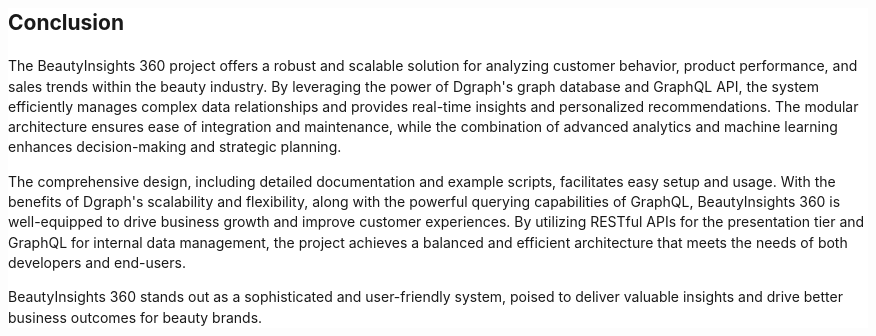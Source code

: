 

## Conclusion

The BeautyInsights 360 project offers a robust and scalable solution for analyzing customer behavior, product performance, and sales trends within the beauty industry. By leveraging the power of Dgraph's graph database and GraphQL API, the system efficiently manages complex data relationships and provides real-time insights and personalized recommendations. The modular architecture ensures ease of integration and maintenance, while the combination of advanced analytics and machine learning enhances decision-making and strategic planning.

The comprehensive design, including detailed documentation and example scripts, facilitates easy setup and usage. With the benefits of Dgraph's scalability and flexibility, along with the powerful querying capabilities of GraphQL, BeautyInsights 360 is well-equipped to drive business growth and improve customer experiences. By utilizing RESTful APIs for the presentation tier and GraphQL for internal data management, the project achieves a balanced and efficient architecture that meets the needs of both developers and end-users.

BeautyInsights 360 stands out as a sophisticated and user-friendly system, poised to deliver valuable insights and drive better business outcomes for beauty brands.

